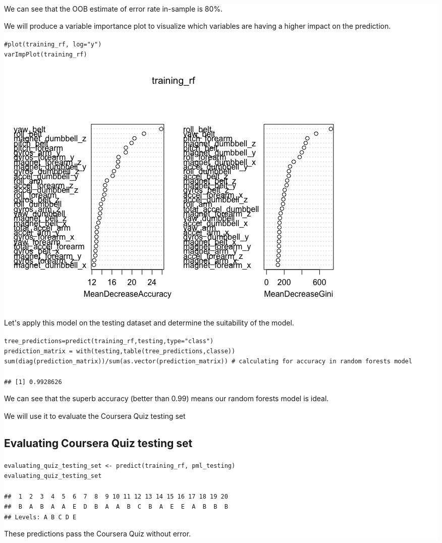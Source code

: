 We can see that the OOB estimate of error rate in-sample is 80%.

We will produce a variable importance plot to visualize which variables
are having a higher impact on the prediction.

    #plot(training_rf, log="y")
    varImpPlot(training_rf)

![](PredictionAssignment_files/figure-markdown_strict/unnamed-chunk-9-1.png)

Let's apply this model on the testing dataset and determine the
suitability of the model.

    tree_predictions=predict(training_rf,testing,type="class")
    prediction_matrix = with(testing,table(tree_predictions,classe))
    sum(diag(prediction_matrix))/sum(as.vector(prediction_matrix)) # calculating for accuracy in random forests model

    ## [1] 0.9928626

We can see that the superb accuracy (better than 0.99) means our random
forests model is ideal.

We will use it to evaluate the Coursera Quiz testing set

Evaluating Coursera Quiz testing set
------------------------------------

    evaluating_quiz_testing_set <- predict(training_rf, pml_testing)
    evaluating_quiz_testing_set

    ##  1  2  3  4  5  6  7  8  9 10 11 12 13 14 15 16 17 18 19 20 
    ##  B  A  B  A  A  E  D  B  A  A  B  C  B  A  E  E  A  B  B  B 
    ## Levels: A B C D E

These predictions pass the Coursera Quiz without error.
